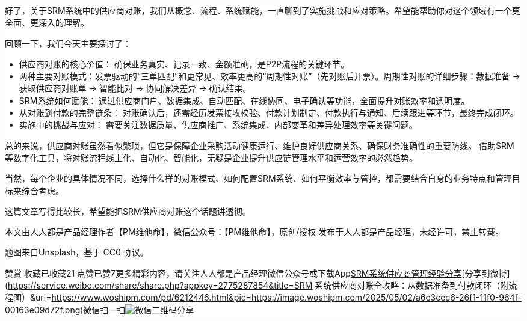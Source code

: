 好了，关于SRM系统中的供应商对账，我们从概念、流程、系统赋能，一直聊到了实施挑战和应对策略。希望能帮助你对这个领域有一个更全面、更深入的理解。

回顾一下，我们今天主要探讨了：

*   供应商对账的核心价值： 确保业务真实、记录一致、金额准确，是P2P流程的关键环节。
*   两种主要对账模式：发票驱动的“三单匹配”和更常见、效率更高的“周期性对账”（先对账后开票）。周期性对账的详细步骤：数据准备 -> 获取供应商对账单 -> 智能比对 -> 协同解决差异 -> 确认结果。
*   SRM系统如何赋能： 通过供应商门户、数据集成、自动匹配、在线协同、电子确认等功能，全面提升对账效率和透明度。
*   从对账到付款的完整链条： 对账确认后，还需经历发票接收校验、付款计划制定、付款执行与通知、后续跟进等环节，最终完成闭环。
*   实施中的挑战与应对： 需要关注数据质量、供应商推广、系统集成、内部变革和差异处理效率等关键问题。

总的来说，供应商对账虽然看似繁琐，但它是保障企业采购活动健康运行、维护良好供应商关系、确保财务准确性的重要防线。 借助SRM等数字化工具，将对账流程线上化、自动化、智能化，无疑是企业提升供应链管理水平和运营效率的必然趋势。

当然，每个企业的具体情况不同，选择什么样的对账模式、如何配置SRM系统、如何平衡效率与管控，都需要结合自身的业务特点和管理目标来综合考虑。

这篇文章写得比较长，希望能把SRM供应商对账这个话题讲透彻。

本文由人人都是产品经理作者【PM维他命】，微信公众号：【PM维他命】，原创/授权 发布于人人都是产品经理，未经许可，禁止转载。

题图来自Unsplash，基于 CC0 协议。

赞赏 收藏已收藏21 点赞已赞7更多精彩内容，请关注人人都是产品经理微信公众号或下载App[SRM系统](https://www.woshipm.com/tag/srm%e7%b3%bb%e7%bb%9f)[供应商管理](https://www.woshipm.com/tag/%e4%be%9b%e5%ba%94%e5%95%86%e7%ae%a1%e7%90%86)[经验分享](https://www.woshipm.com/tag/%e7%bb%8f%e9%aa%8c%e5%88%86%e4%ba%ab)[分享到微博](https://service.weibo.com/share/share.php?appkey=2775287854&title=SRM 系统供应商对账全攻略：从数据准备到付款闭环（附流程图）&url=https://www.woshipm.com/pd/6212446.html&pic=https://image.woshipm.com/2025/05/02/a6c3cec6-26f1-11f0-964f-00163e09d72f.png)微信扫一扫![微信二维码](https://api.pwmqr.com/qrcode/create/?url=https://www.woshipm.com/pd/6212446.html)分享